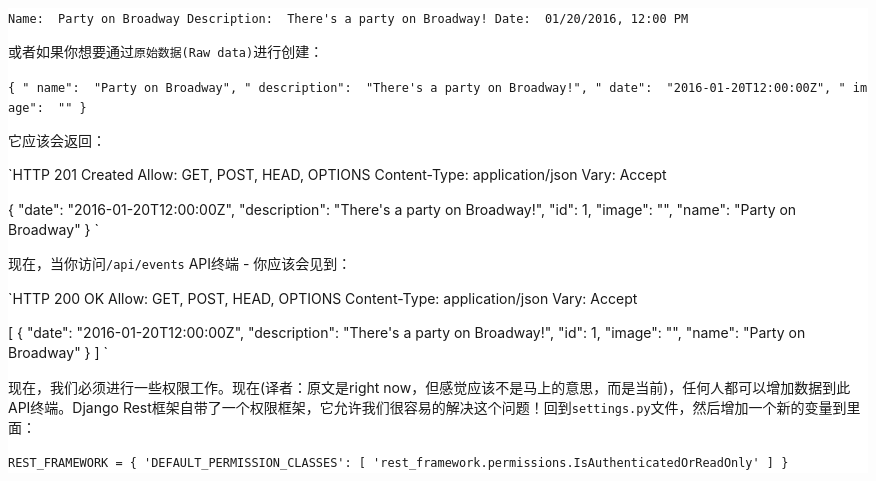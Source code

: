 ` Name:  Party on Broadway
 Description:  There's a party on Broadway!
 Date:  01/20/2016, 12:00 PM
`

或者如果你想要通过`原始数据(Raw data)`进行创建：

`{
    " name":  "Party on Broadway",
    " description":  "There's a party on Broadway!",
    " date":  "2016-01-20T12:00:00Z",
    " image":  ""
}
`

它应该会返回：

`HTTP 201 Created
Allow: GET, POST, HEAD, OPTIONS
Content-Type: application/json
Vary: Accept

{
     "date":  "2016-01-20T12:00:00Z",
     "description":  "There's a party on Broadway!",
     "id": 1,
     "image":  "",
     "name":  "Party on Broadway"
}
`

现在，当你访问`/api/events` API终端 - 你应该会见到：

`HTTP 200 OK
Allow: GET, POST, HEAD, OPTIONS
Content-Type: application/json
Vary: Accept

[
    {
         "date":  "2016-01-20T12:00:00Z",
         "description":  "There's a party on Broadway!",
         "id": 1,
         "image":  "",
         "name":  "Party on Broadway"
    }
]
`

现在，我们必须进行一些权限工作。现在(译者：原文是right now，但感觉应该不是马上的意思，而是当前)，任何人都可以增加数据到此API终端。Django Rest框架自带了一个权限框架，它允许我们很容易的解决这个问题！回到`settings.py`文件，然后增加一个新的变量到里面：

`REST_FRAMEWORK = {
     'DEFAULT_PERMISSION_CLASSES': [
         'rest_framework.permissions.IsAuthenticatedOrReadOnly'
    ]
}
`
